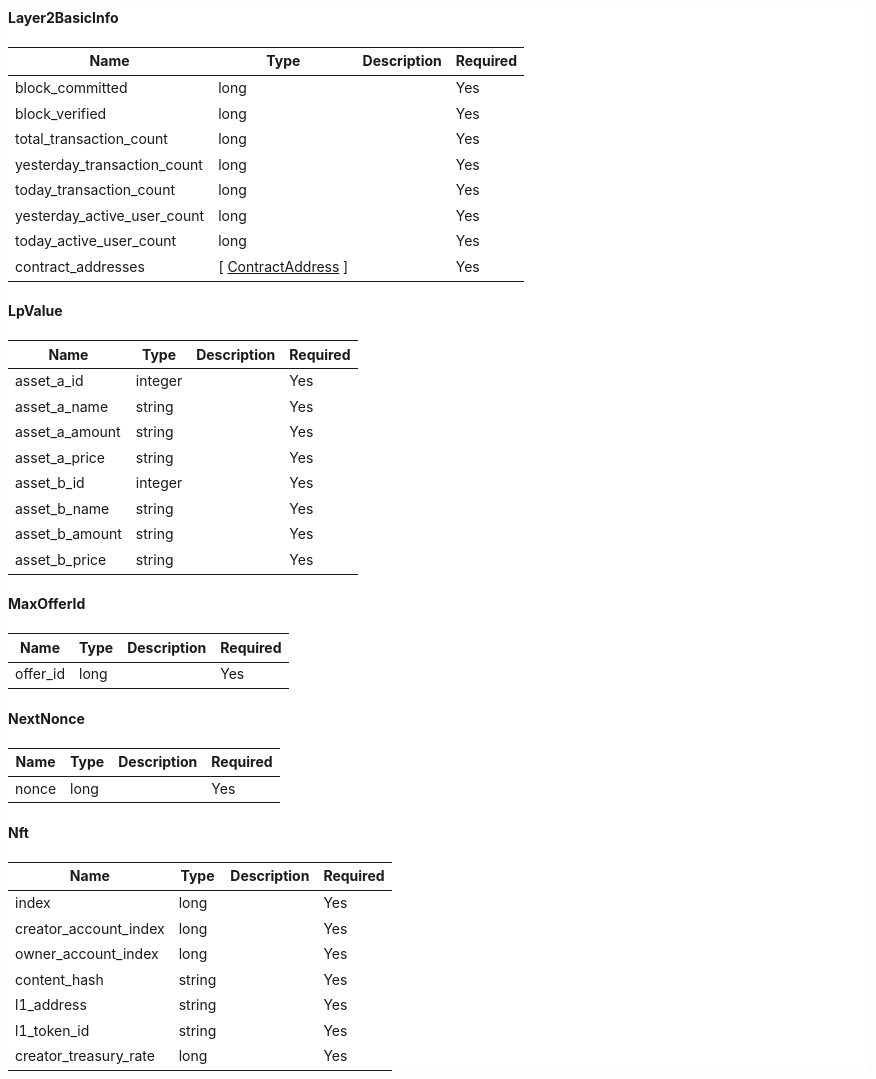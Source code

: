 #### Layer2BasicInfo

| Name | Type | Description | Required |
| ---- | ---- | ----------- | -------- |
| block_committed | long |  | Yes |
| block_verified | long |  | Yes |
| total_transaction_count | long |  | Yes |
| yesterday_transaction_count | long |  | Yes |
| today_transaction_count | long |  | Yes |
| yesterday_active_user_count | long |  | Yes |
| today_active_user_count | long |  | Yes |
| contract_addresses | [ [ContractAddress](#contractaddress) ] |  | Yes |

#### LpValue

| Name           | Type | Description | Required |
|----------------| ---- | ----------- | -------- |
| asset_a_id     | integer |  | Yes |
| asset_a_name   | string |  | Yes |
| asset_a_amount | string |  | Yes |
| asset_a_price  | string |  | Yes |
| asset_b_id     | integer |  | Yes |
| asset_b_name   | string |  | Yes |
| asset_b_amount | string |  | Yes |
| asset_b_price  | string |  | Yes |

#### MaxOfferId

| Name | Type | Description | Required |
| ---- | ---- | ----------- | -------- |
| offer_id | long |  | Yes |

#### NextNonce

| Name | Type | Description | Required |
| ---- | ---- | ----------- | -------- |
| nonce | long |  | Yes |

#### Nft

| Name | Type | Description | Required |
| ---- | ---- | ----------- | -------- |
| index | long |  | Yes |
| creator_account_index | long |  | Yes |
| owner_account_index | long |  | Yes |
| content_hash | string |  | Yes |
| l1_address | string |  | Yes |
| l1_token_id | string |  | Yes |
| creator_treasury_rate | long |  | Yes |